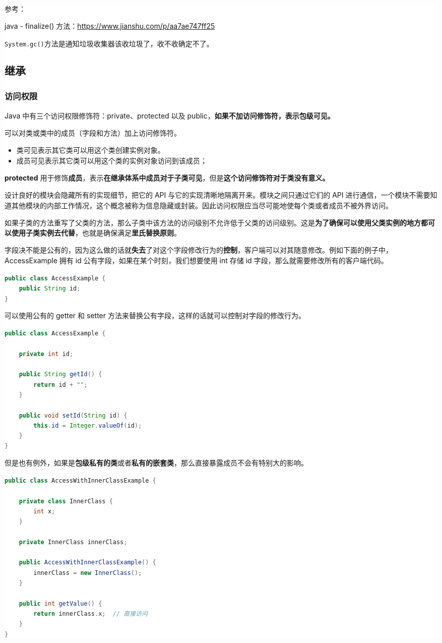 参考：

java - finalize() 方法：https://www.jianshu.com/p/aa7ae747ff25

`System.gc()`方法是通知垃圾收集器该收垃圾了，收不收确定不了。

## 继承

### 访问权限

Java 中有三个访问权限修饰符：private、protected 以及 public，**如果不加访问修饰符，表示包级可见。**

可以对类或类中的成员（字段和方法）加上访问修饰符。

- 类可见表示其它类可以用这个类创建实例对象。
- 成员可见表示其它类可以用这个类的实例对象访问到该成员；

**protected** 用于修饰**成员**，表示**在继承体系中成员对于子类可见**，但是**这个访问修饰符对于类没有意义。**

设计良好的模块会隐藏所有的实现细节，把它的 API 与它的实现清晰地隔离开来。模块之间只通过它们的 API 进行通信，一个模块不需要知道其他模块的内部工作情况，这个概念被称为信息隐藏或封装。因此访问权限应当尽可能地使每个类或者成员不被外界访问。

如果子类的方法重写了父类的方法，那么子类中该方法的访问级别不允许低于父类的访问级别。这是**为了确保可以使用父类实例的地方都可以使用子类实例去代替**，也就是确保满足**里氏替换原则**。

字段决不能是公有的，因为这么做的话就**失去**了对这个字段修改行为的**控制**，客户端可以对其随意修改。例如下面的例子中，AccessExample 拥有 id 公有字段，如果在某个时刻，我们想要使用 int 存储 id 字段，那么就需要修改所有的客户端代码。

```java
public class AccessExample {
    public String id;
}
```

可以使用公有的 getter 和 setter 方法来替换公有字段，这样的话就可以控制对字段的修改行为。

```java
public class AccessExample {

    private int id;

    public String getId() {
        return id + "";
    }

    public void setId(String id) {
        this.id = Integer.valueOf(id);
    }
}
```

但是也有例外，如果是**包级私有的类**或者**私有的嵌套类**，那么直接暴露成员不会有特别大的影响。

```java
public class AccessWithInnerClassExample {

    private class InnerClass {
        int x;
    }

    private InnerClass innerClass;

    public AccessWithInnerClassExample() {
        innerClass = new InnerClass();
    }

    public int getValue() {
        return innerClass.x;  // 直接访问
    }
}
```
